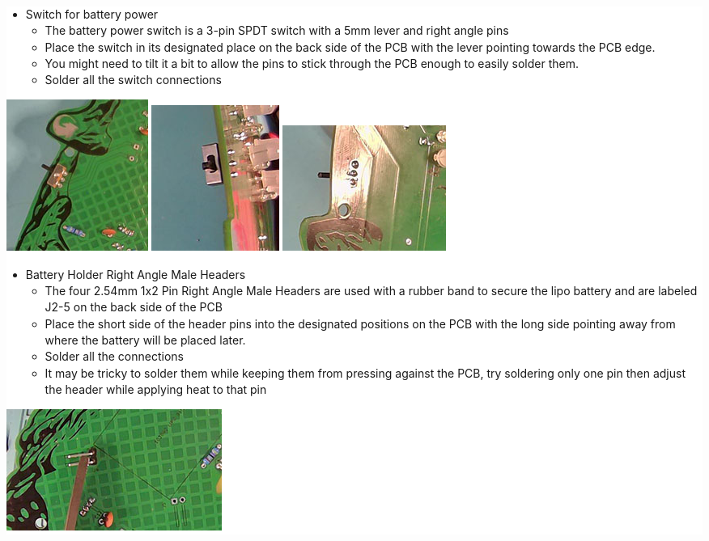 * Switch for battery power
  * The battery power switch is a 3-pin SPDT switch with a 5mm lever and right angle pins
  * Place the switch in its designated place on the back side of the PCB with the lever pointing towards the PCB edge. 
  * You might need to tilt it a bit to allow the pins to stick through the PCB enough to easily solder them.
  * Solder all the switch connections

[![Switch](images/AssemblyPic18sm.jpg)](images/AssemblyPic18.jpg)
[![Switch](images/AssemblyPic19sm.jpg)](images/AssemblyPic19.jpg)
[![Switch](images/AssemblyPic20sm.jpg)](images/AssemblyPic20.jpg)

* Battery Holder Right Angle Male Headers
  * The four 2.54mm 1x2 Pin Right Angle Male Headers are used with a rubber band to secure the lipo battery and are labeled J2-5 on the back side of the PCB
  * Place the short side of the header pins into the designated positions on the PCB with the long side pointing away from where the battery will be placed later.
  * Solder all the connections
  * It may be tricky to solder them while keeping them from pressing against the PCB, try soldering only one pin then adjust the header while applying heat to that pin

[![Male90](images/AssemblyPic21sm.jpg)](images/AssemblyPic21.jpg)